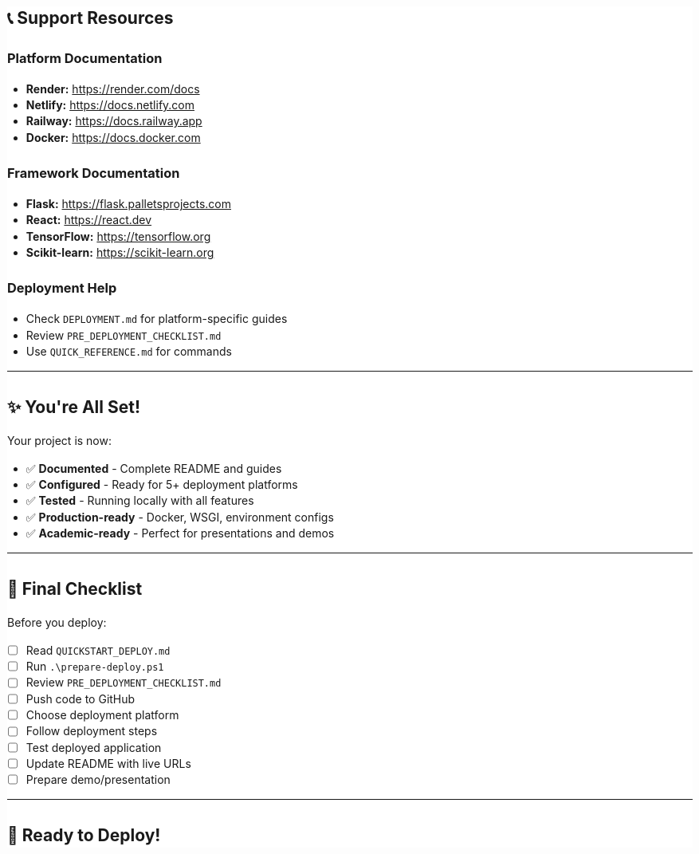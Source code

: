 ## 📞 Support Resources

### Platform Documentation
- **Render:** https://render.com/docs
- **Netlify:** https://docs.netlify.com
- **Railway:** https://docs.railway.app
- **Docker:** https://docs.docker.com

### Framework Documentation
- **Flask:** https://flask.palletsprojects.com
- **React:** https://react.dev
- **TensorFlow:** https://tensorflow.org
- **Scikit-learn:** https://scikit-learn.org

### Deployment Help
- Check `DEPLOYMENT.md` for platform-specific guides
- Review `PRE_DEPLOYMENT_CHECKLIST.md`
- Use `QUICK_REFERENCE.md` for commands

---

## ✨ You're All Set!

Your project is now:
- ✅ **Documented** - Complete README and guides
- ✅ **Configured** - Ready for 5+ deployment platforms
- ✅ **Tested** - Running locally with all features
- ✅ **Production-ready** - Docker, WSGI, environment configs
- ✅ **Academic-ready** - Perfect for presentations and demos

---

## 🎉 Final Checklist

Before you deploy:
- [ ] Read `QUICKSTART_DEPLOY.md`
- [ ] Run `.\prepare-deploy.ps1`
- [ ] Review `PRE_DEPLOYMENT_CHECKLIST.md`
- [ ] Push code to GitHub
- [ ] Choose deployment platform
- [ ] Follow deployment steps
- [ ] Test deployed application
- [ ] Update README with live URLs
- [ ] Prepare demo/presentation

---

## 🚀 Ready to Deploy!
